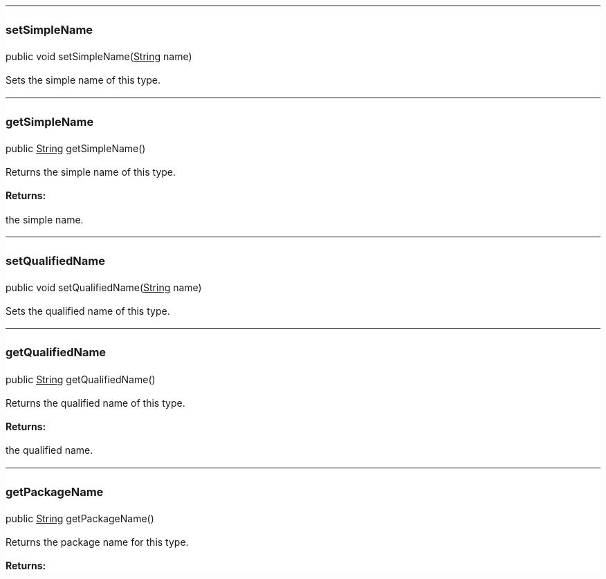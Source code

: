 
---

### setSimpleName

public void setSimpleName([String](https://docs.oracle.com/en/java/javase/24/docs/api/java.base/java/lang/String.html) name)

Sets the simple name of this type.


---

### getSimpleName

public [String](https://docs.oracle.com/en/java/javase/24/docs/api/java.base/java/lang/String.html) getSimpleName()

Returns the simple name of this type.

**Returns:**

the simple name.


---

### setQualifiedName

public void setQualifiedName([String](https://docs.oracle.com/en/java/javase/24/docs/api/java.base/java/lang/String.html) name)

Sets the qualified name of this type.


---

### getQualifiedName

public [String](https://docs.oracle.com/en/java/javase/24/docs/api/java.base/java/lang/String.html) getQualifiedName()

Returns the qualified name of this type.

**Returns:**

the qualified name.


---

### getPackageName

public [String](https://docs.oracle.com/en/java/javase/24/docs/api/java.base/java/lang/String.html) getPackageName()

Returns the package name for this type.

**Returns:**
